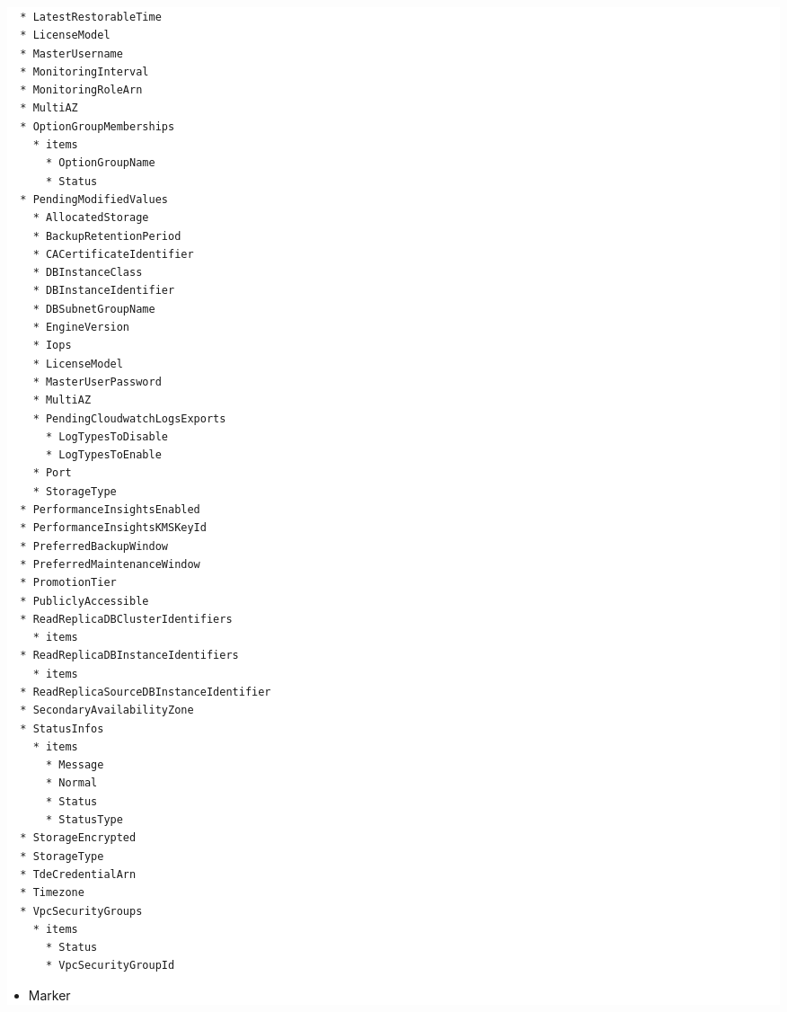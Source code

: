       * LatestRestorableTime
      * LicenseModel
      * MasterUsername
      * MonitoringInterval
      * MonitoringRoleArn
      * MultiAZ
      * OptionGroupMemberships
        * items
          * OptionGroupName
          * Status
      * PendingModifiedValues
        * AllocatedStorage
        * BackupRetentionPeriod
        * CACertificateIdentifier
        * DBInstanceClass
        * DBInstanceIdentifier
        * DBSubnetGroupName
        * EngineVersion
        * Iops
        * LicenseModel
        * MasterUserPassword
        * MultiAZ
        * PendingCloudwatchLogsExports
          * LogTypesToDisable
          * LogTypesToEnable
        * Port
        * StorageType
      * PerformanceInsightsEnabled
      * PerformanceInsightsKMSKeyId
      * PreferredBackupWindow
      * PreferredMaintenanceWindow
      * PromotionTier
      * PubliclyAccessible
      * ReadReplicaDBClusterIdentifiers
        * items
      * ReadReplicaDBInstanceIdentifiers
        * items
      * ReadReplicaSourceDBInstanceIdentifier
      * SecondaryAvailabilityZone
      * StatusInfos
        * items
          * Message
          * Normal
          * Status
          * StatusType
      * StorageEncrypted
      * StorageType
      * TdeCredentialArn
      * Timezone
      * VpcSecurityGroups
        * items
          * Status
          * VpcSecurityGroupId
  * Marker
